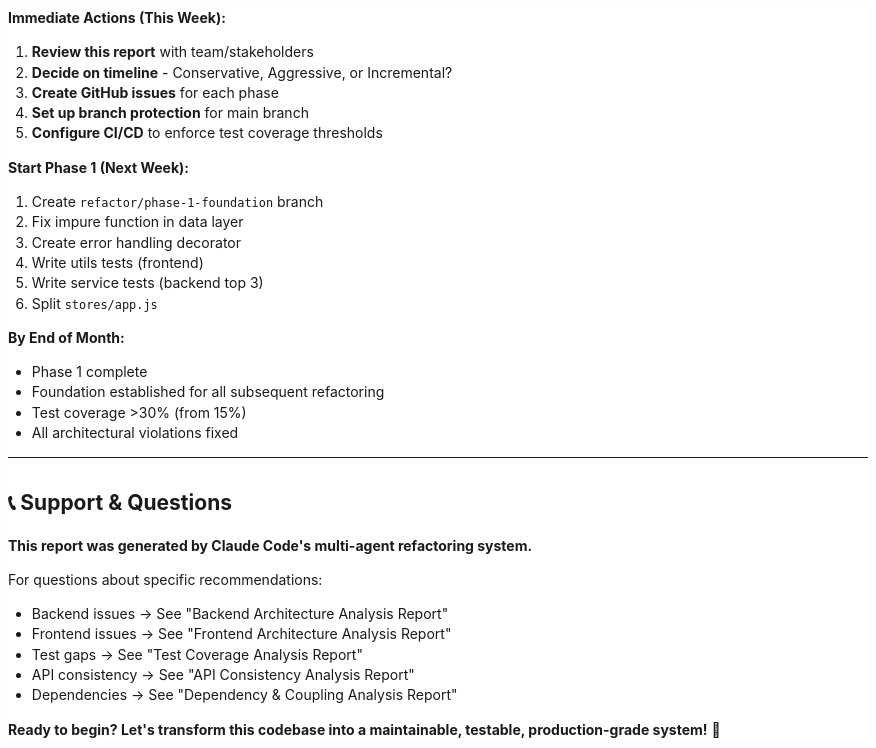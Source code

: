 **Immediate Actions (This Week):**

1. **Review this report** with team/stakeholders
2. **Decide on timeline** - Conservative, Aggressive, or Incremental?
3. **Create GitHub issues** for each phase
4. **Set up branch protection** for main branch
5. **Configure CI/CD** to enforce test coverage thresholds

**Start Phase 1 (Next Week):**

1. Create `refactor/phase-1-foundation` branch
2. Fix impure function in data layer
3. Create error handling decorator
4. Write utils tests (frontend)
5. Write service tests (backend top 3)
6. Split `stores/app.js`

**By End of Month:**
- Phase 1 complete
- Foundation established for all subsequent refactoring
- Test coverage >30% (from 15%)
- All architectural violations fixed

---

## 📞 Support & Questions

**This report was generated by Claude Code's multi-agent refactoring system.**

For questions about specific recommendations:
- Backend issues → See "Backend Architecture Analysis Report"
- Frontend issues → See "Frontend Architecture Analysis Report"
- Test gaps → See "Test Coverage Analysis Report"
- API consistency → See "API Consistency Analysis Report"
- Dependencies → See "Dependency & Coupling Analysis Report"

**Ready to begin? Let's transform this codebase into a maintainable, testable, production-grade system!** 🚀
